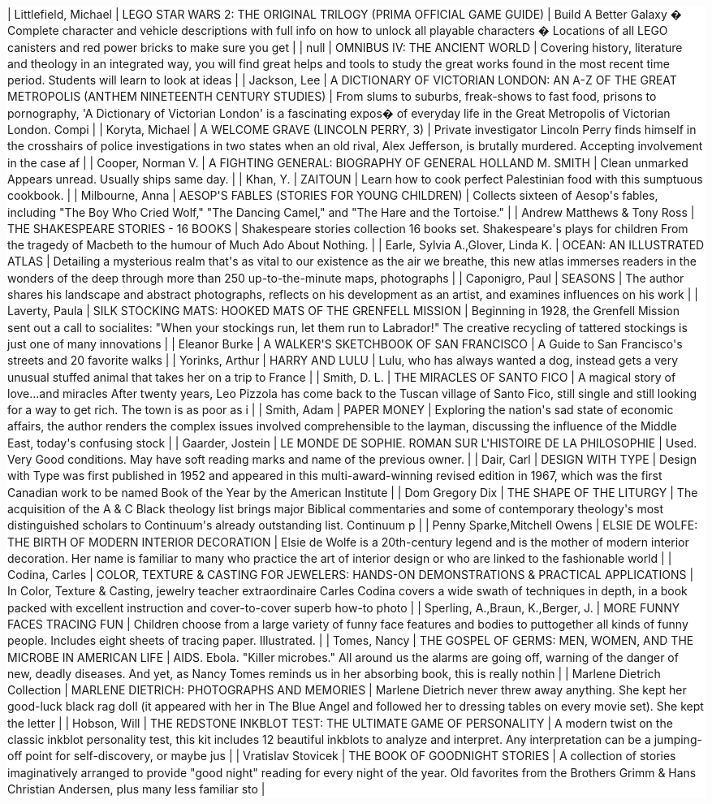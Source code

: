 | Littlefield, Michael | LEGO STAR WARS 2: THE ORIGINAL TRILOGY (PRIMA OFFICIAL GAME GUIDE) | Build A Better Galaxy � Complete character and vehicle descriptions with full info on how to unlock all playable characters � Locations of all LEGO canisters and red power bricks to make sure you get  |
| null | OMNIBUS IV: THE ANCIENT WORLD | Covering history, literature and theology in an integrated way, you will find great helps and tools to study the great works found in the most recent time period. Students will learn to look at ideas  |
| Jackson, Lee | A DICTIONARY OF VICTORIAN LONDON: AN A-Z OF THE GREAT METROPOLIS (ANTHEM NINETEENTH CENTURY STUDIES) |  From slums to suburbs, freak-shows to fast food, prisons to pornography, 'A Dictionary of Victorian London' is a fascinating expos� of everyday life in the Great Metropolis of Victorian London. Compi |
| Koryta, Michael | A WELCOME GRAVE (LINCOLN PERRY, 3) |  Private investigator Lincoln Perry finds himself in the crosshairs of police investigations in two states when an old rival, Alex Jefferson, is brutally murdered. Accepting involvement in the case af |
| Cooper, Norman V. | A FIGHTING GENERAL: BIOGRAPHY OF GENERAL HOLLAND M. SMITH | Clean unmarked Appears unread. Usually ships same day. |
| Khan, Y. | ZAITOUN | Learn how to cook perfect Palestinian food with this sumptuous cookbook. |
| Milbourne, Anna | AESOP'S FABLES (STORIES FOR YOUNG CHILDREN) | Collects sixteen of Aesop's fables, including "The Boy Who Cried Wolf," "The Dancing Camel," and "The Hare and the Tortoise." |
| Andrew Matthews &amp; Tony Ross | THE SHAKESPEARE STORIES - 16 BOOKS | Shakespeare stories collection 16 books set. Shakespeare's plays for children From the tragedy of Macbeth to the humour of Much Ado About Nothing. |
| Earle, Sylvia A.,Glover, Linda K. | OCEAN: AN ILLUSTRATED ATLAS | Detailing a mysterious realm that's as vital to our existence as the air we breathe, this new atlas immerses readers in the wonders of the deep through more than 250 up-to-the-minute maps, photographs |
| Caponigro, Paul | SEASONS | The author shares his landscape and abstract photographs, reflects on his development as an artist, and examines influences on his work |
| Laverty, Paula | SILK STOCKING MATS: HOOKED MATS OF THE GRENFELL MISSION | Beginning in 1928, the Grenfell Mission sent out a call to socialites: "When your stockings run, let them run to Labrador!" The creative recycling of tattered stockings is just one of many innovations |
| Eleanor Burke | A WALKER'S SKETCHBOOK OF SAN FRANCISCO | A Guide to San Francisco's streets and 20 favorite walks |
| Yorinks, Arthur | HARRY AND LULU | Lulu, who has always wanted a dog, instead gets a very unusual stuffed animal that takes her on a trip to France |
| Smith, D. L. | THE MIRACLES OF SANTO FICO | A magical story of love...and miracles After twenty years, Leo Pizzola has come back to the Tuscan village of Santo Fico, still single and still looking for a way to get rich. The town is as poor as i |
| Smith, Adam | PAPER MONEY | Exploring the nation's sad state of economic affairs, the author renders the complex issues involved comprehensible to the layman, discussing the influence of the Middle East, today's confusing stock  |
| Gaarder, Jostein | LE MONDE DE SOPHIE. ROMAN SUR L'HISTOIRE DE LA PHILOSOPHIE | Used. Very Good conditions. May have soft reading marks and name of the previous owner. |
| Dair, Carl | DESIGN WITH TYPE | Design with Type was first published in 1952 and appeared in this multi-award-winning revised edition in 1967, which was the first Canadian work to be named Book of the Year by the American Institute  |
| Dom Gregory Dix | THE SHAPE OF THE LITURGY | The acquisition of the A & C Black theology list brings major Biblical commentaries and some of contemporary theology's most distinguished scholars to Continuum's already outstanding list. Continuum p |
| Penny Sparke,Mitchell Owens | ELSIE DE WOLFE: THE BIRTH OF MODERN INTERIOR DECORATION | Elsie de Wolfe is a 20th-century legend and is the mother of modern interior decoration. Her name is familiar to many who practice the art of interior design or who are linked to the fashionable world |
| Codina, Carles | COLOR, TEXTURE &AMP; CASTING FOR JEWELERS: HANDS-ON DEMONSTRATIONS &AMP; PRACTICAL APPLICATIONS | In Color, Texture & Casting, jewelry teacher extraordinaire Carles Codina covers a wide swath of techniques in depth, in a book packed with excellent instruction and cover-to-cover superb how-to photo |
| Sperling, A.,Braun, K.,Berger, J. | MORE FUNNY FACES TRACING FUN | Children choose from a large variety of funny face features and bodies to puttogether all kinds of funny people. Includes eight sheets of tracing paper. Illustrated. |
| Tomes, Nancy | THE GOSPEL OF GERMS: MEN, WOMEN, AND THE MICROBE IN AMERICAN LIFE |   AIDS. Ebola. "Killer microbes." All around us the alarms are going off, warning of the danger of new, deadly diseases. And yet, as Nancy Tomes reminds us in her absorbing book, this is really nothin |
| Marlene Dietrich Collection | MARLENE DIETRICH: PHOTOGRAPHS AND MEMORIES | Marlene Dietrich never threw away anything.   She kept her good-luck black rag doll (it appeared with her in The Blue Angel and followed her to dressing tables on every movie set). She kept the letter |
| Hobson, Will | THE REDSTONE INKBLOT TEST: THE ULTIMATE GAME OF PERSONALITY | A modern twist on the classic inkblot personality test, this kit includes 12 beautiful inkblots to analyze and interpret. Any interpretation can be a jumping-off point for self-discovery, or maybe jus |
| Vratislav Stovicek | THE BOOK OF GOODNIGHT STORIES | A collection of stories imaginatively arranged to provide "good night" reading for every night of the year. Old favorites from the Brothers Grimm & Hans Christian Andersen, plus many less familiar sto |